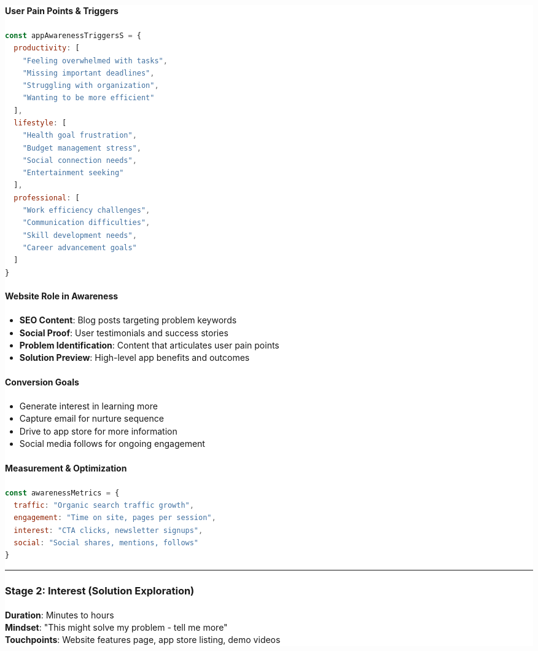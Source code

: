 #### User Pain Points & Triggers
```javascript
const appAwarenessTriggersS = {
  productivity: [
    "Feeling overwhelmed with tasks",
    "Missing important deadlines", 
    "Struggling with organization",
    "Wanting to be more efficient"
  ],
  lifestyle: [
    "Health goal frustration",
    "Budget management stress",
    "Social connection needs",
    "Entertainment seeking"
  ],
  professional: [
    "Work efficiency challenges",
    "Communication difficulties",
    "Skill development needs",
    "Career advancement goals"
  ]
}
```

#### Website Role in Awareness
- **SEO Content**: Blog posts targeting problem keywords
- **Social Proof**: User testimonials and success stories
- **Problem Identification**: Content that articulates user pain points
- **Solution Preview**: High-level app benefits and outcomes

#### Conversion Goals
- Generate interest in learning more
- Capture email for nurture sequence
- Drive to app store for more information
- Social media follows for ongoing engagement

#### Measurement & Optimization
```javascript
const awarenessMetrics = {
  traffic: "Organic search traffic growth",
  engagement: "Time on site, pages per session",
  interest: "CTA clicks, newsletter signups",
  social: "Social shares, mentions, follows"
}
```

---

### Stage 2: Interest (Solution Exploration)
**Duration**: Minutes to hours  
**Mindset**: "This might solve my problem - tell me more"  
**Touchpoints**: Website features page, app store listing, demo videos
